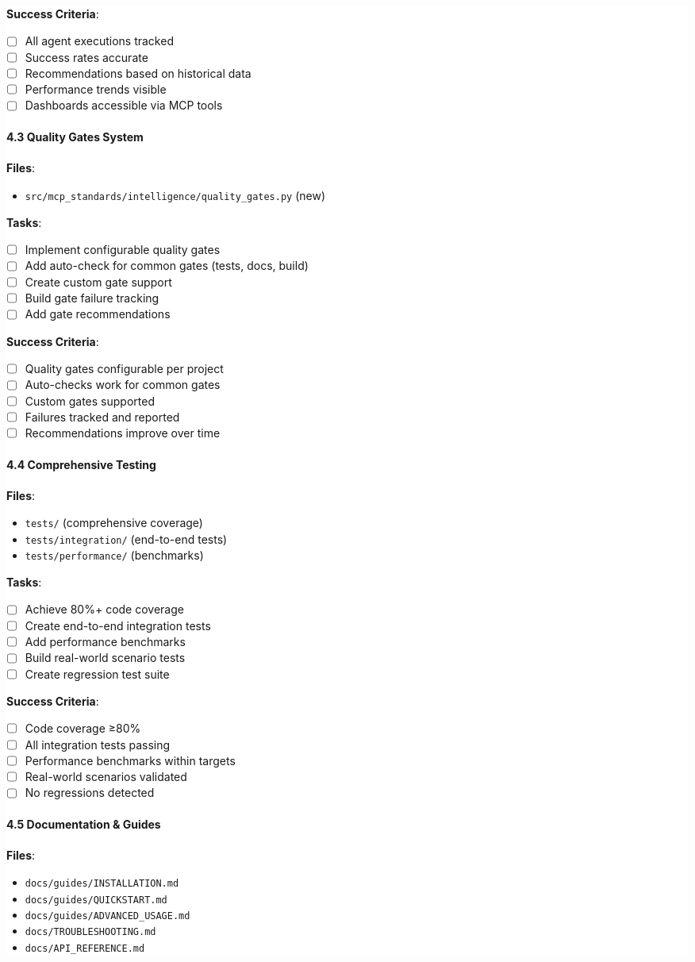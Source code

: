 **Success Criteria**:
- [ ] All agent executions tracked
- [ ] Success rates accurate
- [ ] Recommendations based on historical data
- [ ] Performance trends visible
- [ ] Dashboards accessible via MCP tools

#### 4.3 Quality Gates System

**Files**:
- `src/mcp_standards/intelligence/quality_gates.py` (new)

**Tasks**:
- [ ] Implement configurable quality gates
- [ ] Add auto-check for common gates (tests, docs, build)
- [ ] Create custom gate support
- [ ] Build gate failure tracking
- [ ] Add gate recommendations

**Success Criteria**:
- [ ] Quality gates configurable per project
- [ ] Auto-checks work for common gates
- [ ] Custom gates supported
- [ ] Failures tracked and reported
- [ ] Recommendations improve over time

#### 4.4 Comprehensive Testing

**Files**:
- `tests/` (comprehensive coverage)
- `tests/integration/` (end-to-end tests)
- `tests/performance/` (benchmarks)

**Tasks**:
- [ ] Achieve 80%+ code coverage
- [ ] Create end-to-end integration tests
- [ ] Add performance benchmarks
- [ ] Build real-world scenario tests
- [ ] Create regression test suite

**Success Criteria**:
- [ ] Code coverage ≥80%
- [ ] All integration tests passing
- [ ] Performance benchmarks within targets
- [ ] Real-world scenarios validated
- [ ] No regressions detected

#### 4.5 Documentation & Guides

**Files**:
- `docs/guides/INSTALLATION.md`
- `docs/guides/QUICKSTART.md`
- `docs/guides/ADVANCED_USAGE.md`
- `docs/TROUBLESHOOTING.md`
- `docs/API_REFERENCE.md`
